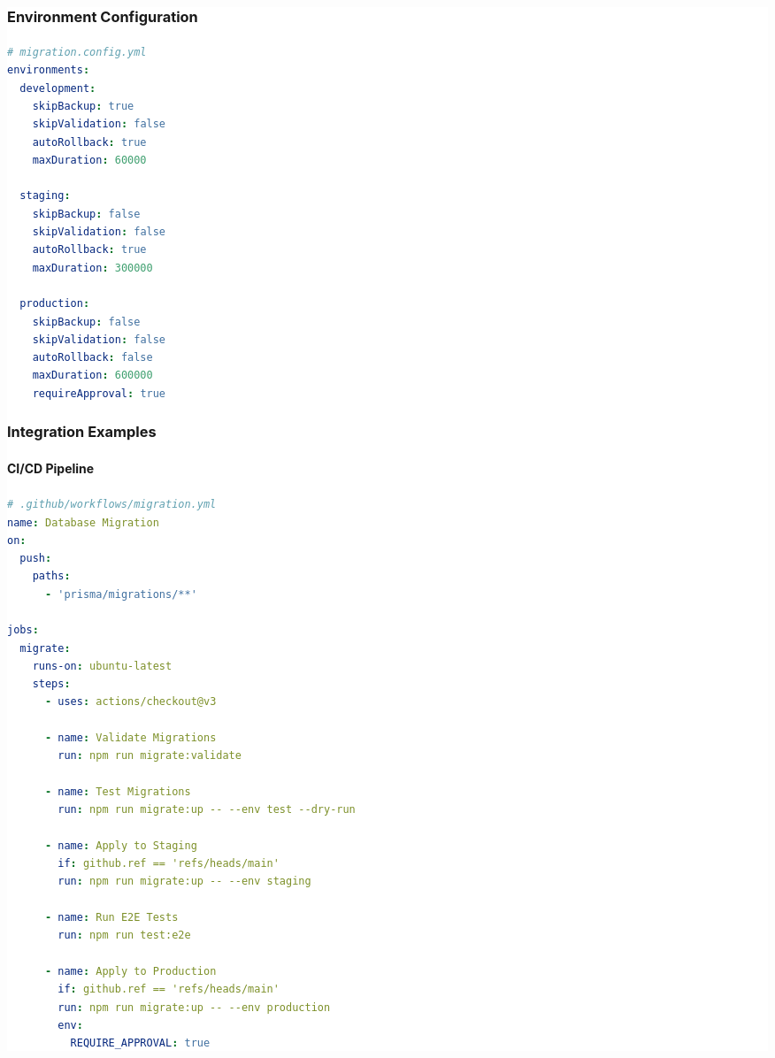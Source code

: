 ### Environment Configuration

```yaml
# migration.config.yml
environments:
  development:
    skipBackup: true
    skipValidation: false
    autoRollback: true
    maxDuration: 60000
    
  staging:
    skipBackup: false
    skipValidation: false
    autoRollback: true
    maxDuration: 300000
    
  production:
    skipBackup: false
    skipValidation: false
    autoRollback: false
    maxDuration: 600000
    requireApproval: true
```

### Integration Examples

#### CI/CD Pipeline

```yaml
# .github/workflows/migration.yml
name: Database Migration
on:
  push:
    paths:
      - 'prisma/migrations/**'
      
jobs:
  migrate:
    runs-on: ubuntu-latest
    steps:
      - uses: actions/checkout@v3
      
      - name: Validate Migrations
        run: npm run migrate:validate
        
      - name: Test Migrations
        run: npm run migrate:up -- --env test --dry-run
        
      - name: Apply to Staging
        if: github.ref == 'refs/heads/main'
        run: npm run migrate:up -- --env staging
        
      - name: Run E2E Tests
        run: npm run test:e2e
        
      - name: Apply to Production
        if: github.ref == 'refs/heads/main'
        run: npm run migrate:up -- --env production
        env:
          REQUIRE_APPROVAL: true
```
